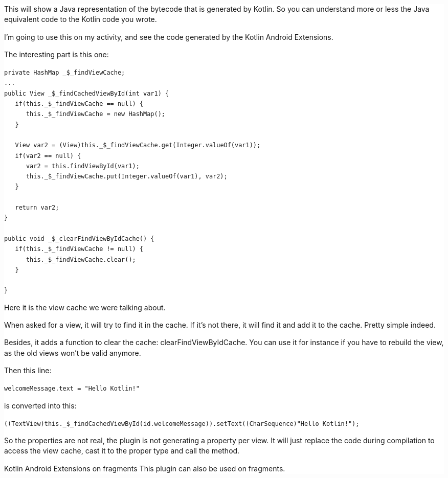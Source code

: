 This will show a Java representation of the bytecode that is generated by Kotlin. So you can understand more or less the Java equivalent code to the Kotlin code you wrote.

I’m going to use this on my activity, and see the code generated by the Kotlin Android Extensions.

The interesting part is this one:

```
private HashMap _$_findViewCache;
...
public View _$_findCachedViewById(int var1) {
   if(this._$_findViewCache == null) {
      this._$_findViewCache = new HashMap();
   }

   View var2 = (View)this._$_findViewCache.get(Integer.valueOf(var1));
   if(var2 == null) {
      var2 = this.findViewById(var1);
      this._$_findViewCache.put(Integer.valueOf(var1), var2);
   }

   return var2;
}

public void _$_clearFindViewByIdCache() {
   if(this._$_findViewCache != null) {
      this._$_findViewCache.clear();
   }

}
```
Here it is the view cache we were talking about.

When asked for a view, it will try to find it in the cache. If it’s not there, it will find it and add it to the cache. Pretty simple indeed.

Besides, it adds a function to clear the cache: clearFindViewByIdCache. You can use it for instance if you have to rebuild the view, as the old views won’t be valid anymore.

Then this line:

```
welcomeMessage.text = "Hello Kotlin!"
```
is converted into this:

```
((TextView)this._$_findCachedViewById(id.welcomeMessage)).setText((CharSequence)"Hello Kotlin!");
```

So the properties are not real, the plugin is not generating a property per view. It will just replace the code during compilation to access the view cache, cast it to the proper type and call the method.

Kotlin Android Extensions on fragments
This plugin can also be used on fragments.

